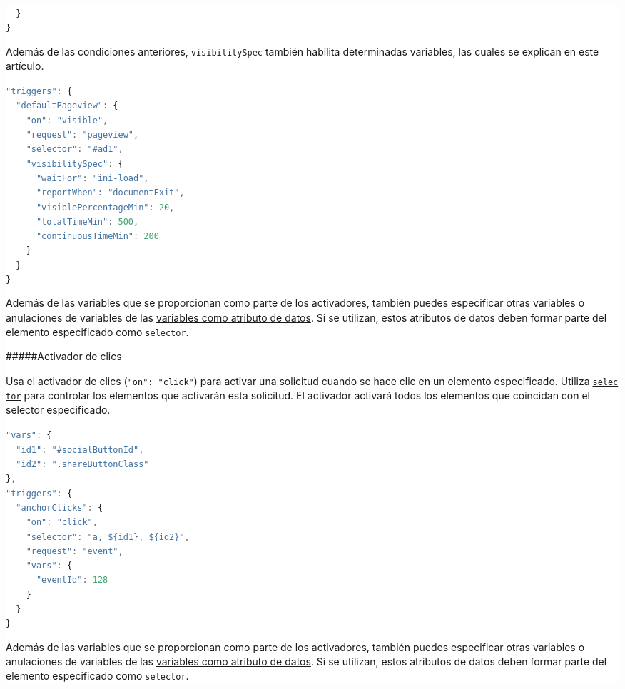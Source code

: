 ```javascript
  }
}
```
Además de las condiciones anteriores, `visibilitySpec` también habilita determinadas variables, las cuales se explican en este [artículo](./analytics-vars.md#visibility-variables).

```javascript
"triggers": {
  "defaultPageview": {
    "on": "visible",
    "request": "pageview",
    "selector": "#ad1",
    "visibilitySpec": {
      "waitFor": "ini-load",
      "reportWhen": "documentExit",
      "visiblePercentageMin": 20,
      "totalTimeMin": 500,
      "continuousTimeMin": 200
    }
  }
}
```
Además de las variables que se proporcionan como parte de los activadores, también puedes especificar otras variables o anulaciones de variables de las [variables como atributo de datos](./analytics-vars.md#variables-as-data-attribute). Si se utilizan, estos atributos de datos deben formar parte del elemento especificado como [`selector`](#element-selector).

#####Activador de clics

Usa el activador de clics (`"on": "click"`) para activar una solicitud cuando se hace clic en un elemento especificado. Utiliza [`selector`](#element-selector) para controlar los elementos que activarán esta solicitud. El activador activará todos los elementos que coincidan con el selector especificado.

```javascript
"vars": {
  "id1": "#socialButtonId",
  "id2": ".shareButtonClass"
},
"triggers": {
  "anchorClicks": {
    "on": "click",
    "selector": "a, ${id1}, ${id2}",
    "request": "event",
    "vars": {
      "eventId": 128
    }
  }
}
```

Además de las variables que se proporcionan como parte de los activadores, también puedes especificar otras variables o anulaciones de variables de las [variables como atributo de datos](./analytics-vars.md#variables-as-data-attribute). Si se utilizan, estos atributos de datos deben formar parte del elemento especificado como `selector`.
